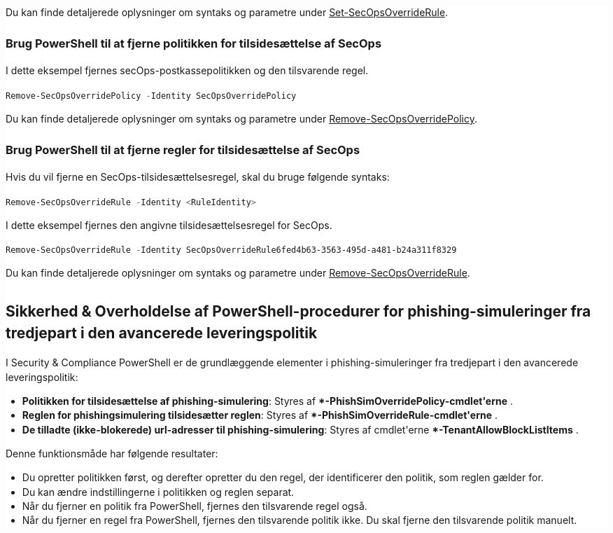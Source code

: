 Du kan finde detaljerede oplysninger om syntaks og parametre under [Set-SecOpsOverrideRule](/powershell/module/exchange/set-secopsoverriderule).

### <a name="use-powershell-to-remove-the-secops-override-policy"></a>Brug PowerShell til at fjerne politikken for tilsidesættelse af SecOps

I dette eksempel fjernes secOps-postkassepolitikken og den tilsvarende regel.

```powershell
Remove-SecOpsOverridePolicy -Identity SecOpsOverridePolicy
```

Du kan finde detaljerede oplysninger om syntaks og parametre under [Remove-SecOpsOverridePolicy](/powershell/module/exchange/remove-secopsoverridepolicy).

### <a name="use-powershell-to-remove-secops-override-rules"></a>Brug PowerShell til at fjerne regler for tilsidesættelse af SecOps

Hvis du vil fjerne en SecOps-tilsidesættelsesregel, skal du bruge følgende syntaks:

```powershell
Remove-SecOpsOverrideRule -Identity <RuleIdentity>
```

I dette eksempel fjernes den angivne tilsidesættelsesregel for SecOps.

```powershell
Remove-SecOpsOverrideRule -Identity SecOpsOverrideRule6fed4b63-3563-495d-a481-b24a311f8329
```

Du kan finde detaljerede oplysninger om syntaks og parametre under [Remove-SecOpsOverrideRule](/powershell/module/exchange/remove-secopsoverriderule).

## <a name="security--compliance-powershell-procedures-for-third-party-phishing-simulations-in-the-advanced-delivery-policy"></a>Sikkerhed & Overholdelse af PowerShell-procedurer for phishing-simuleringer fra tredjepart i den avancerede leveringspolitik

I Security & Compliance PowerShell er de grundlæggende elementer i phishing-simuleringer fra tredjepart i den avancerede leveringspolitik:

- **Politikken for tilsidesættelse af phishing-simulering**: Styres af **\*-PhishSimOverridePolicy-cmdlet'erne** .
- **Reglen for phishingsimulering tilsidesætter reglen**: Styres af **\*-PhishSimOverrideRule-cmdlet'erne** .
- **De tilladte (ikke-blokerede) url-adresser til phishing-simulering**: Styres af cmdlet'erne **\*-TenantAllowBlockListItems** .

Denne funktionsmåde har følgende resultater:

- Du opretter politikken først, og derefter opretter du den regel, der identificerer den politik, som reglen gælder for.
- Du kan ændre indstillingerne i politikken og reglen separat.
- Når du fjerner en politik fra PowerShell, fjernes den tilsvarende regel også.
- Når du fjerner en regel fra PowerShell, fjernes den tilsvarende politik ikke. Du skal fjerne den tilsvarende politik manuelt.
